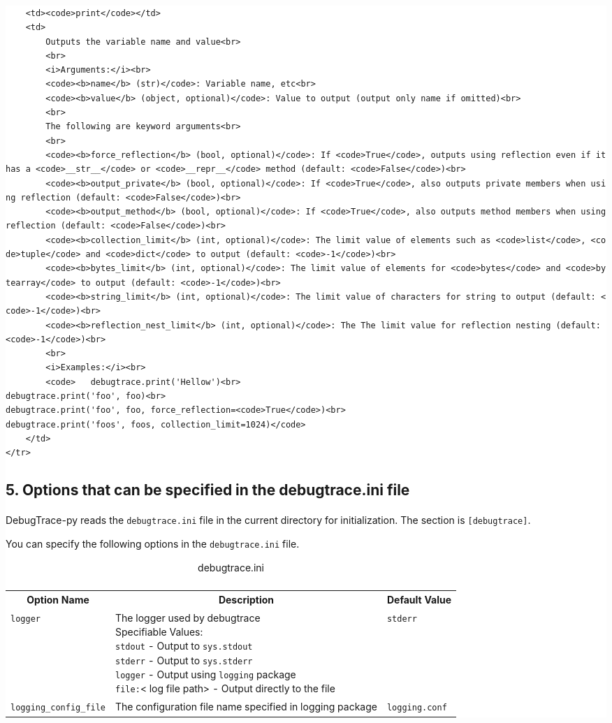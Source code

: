         <td><code>print</code></td>
        <td>
            Outputs the variable name and value<br>
            <br>
            <i>Arguments:</i><br>
            <code><b>name</b> (str)</code>: Variable name, etc<br>
            <code><b>value</b> (object, optional)</code>: Value to output (output only name if omitted)<br>
            <br>
            The following are keyword arguments<br>
            <br>
            <code><b>force_reflection</b> (bool, optional)</code>: If <code>True</code>, outputs using reflection even if it has a <code>__str__</code> or <code>__repr__</code> method (default: <code>False</code>)<br>
            <code><b>output_private</b> (bool, optional)</code>: If <code>True</code>, also outputs private members when using reflection (default: <code>False</code>)<br>
            <code><b>output_method</b> (bool, optional)</code>: If <code>True</code>, also outputs method members when using reflection (default: <code>False</code>)<br>
            <code><b>collection_limit</b> (int, optional)</code>: The limit value of elements such as <code>list</code>, <code>tuple</code> and <code>dict</code> to output (default: <code>-1</code>)<br>
            <code><b>bytes_limit</b> (int, optional)</code>: The limit value of elements for <code>bytes</code> and <code>bytearray</code> to output (default: <code>-1</code>)<br>
            <code><b>string_limit</b> (int, optional)</code>: The limit value of characters for string to output (default: <code>-1</code>)<br>
            <code><b>reflection_nest_limit</b> (int, optional)</code>: The The limit value for reflection nesting (default: <code>-1</code>)<br>
            <br>
            <i>Examples:</i><br>
            <code>   debugtrace.print('Hellow')<br>
    debugtrace.print('foo', foo)<br>
    debugtrace.print('foo', foo, force_reflection=<code>True</code>)<br>
    debugtrace.print('foos', foos, collection_limit=1024)</code>
        </td>
    </tr>
</table>

## 5. Options that can be specified in the **debugtrace.ini** file

DebugTrace-py reads the `debugtrace.ini` file
in the current directory for initialization.
The section is `[debugtrace]`.

You can specify the following options in the `debugtrace.ini` file.

<table>
    <caption>debugtrace.ini<caption>
    <tr><th>Option Name</th><th>Description</th><th>Default Value</th></tr>
    <tr>
        <td><code>logger</code></td>
        <td>
            The logger used by debugtrace<br>
            Specifiable Values:<br>
            <code>stdout</code> - Output to <code>sys.stdout</code><br>
            <code>stderr</code> - Output to <code>sys.stderr</code><br>
            <code>logger</code> - Output using <code>logging</code> package<br>
            <code>file:</code>< log file path> - Output directly to the file
        </td>
        <td><code>stderr</code></td>
    </tr>
    <tr>
        <td><code>logging_config_file</code></td>
        <td>The configuration file name specified in logging package</td>
        <td><code>logging.conf</code></td>
    </tr>
